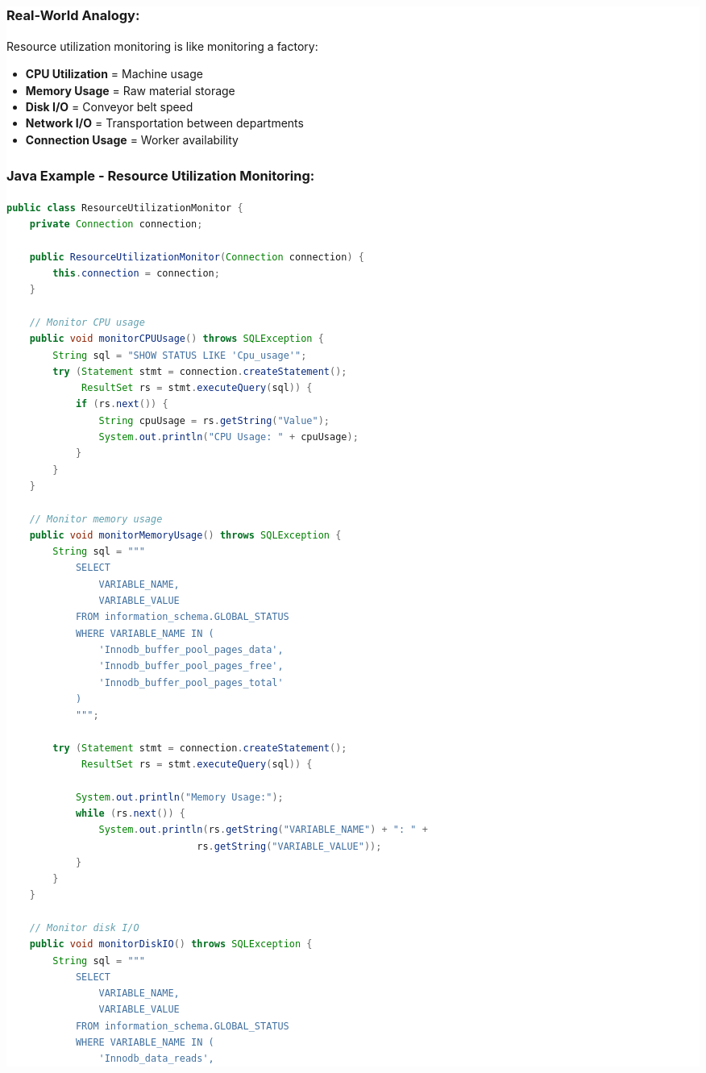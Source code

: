 ### Real-World Analogy:
Resource utilization monitoring is like monitoring a factory:
- **CPU Utilization** = Machine usage
- **Memory Usage** = Raw material storage
- **Disk I/O** = Conveyor belt speed
- **Network I/O** = Transportation between departments
- **Connection Usage** = Worker availability

### Java Example - Resource Utilization Monitoring:
```java
public class ResourceUtilizationMonitor {
    private Connection connection;
    
    public ResourceUtilizationMonitor(Connection connection) {
        this.connection = connection;
    }
    
    // Monitor CPU usage
    public void monitorCPUUsage() throws SQLException {
        String sql = "SHOW STATUS LIKE 'Cpu_usage'";
        try (Statement stmt = connection.createStatement();
             ResultSet rs = stmt.executeQuery(sql)) {
            if (rs.next()) {
                String cpuUsage = rs.getString("Value");
                System.out.println("CPU Usage: " + cpuUsage);
            }
        }
    }
    
    // Monitor memory usage
    public void monitorMemoryUsage() throws SQLException {
        String sql = """
            SELECT 
                VARIABLE_NAME,
                VARIABLE_VALUE
            FROM information_schema.GLOBAL_STATUS
            WHERE VARIABLE_NAME IN (
                'Innodb_buffer_pool_pages_data',
                'Innodb_buffer_pool_pages_free',
                'Innodb_buffer_pool_pages_total'
            )
            """;
        
        try (Statement stmt = connection.createStatement();
             ResultSet rs = stmt.executeQuery(sql)) {
            
            System.out.println("Memory Usage:");
            while (rs.next()) {
                System.out.println(rs.getString("VARIABLE_NAME") + ": " + 
                                 rs.getString("VARIABLE_VALUE"));
            }
        }
    }
    
    // Monitor disk I/O
    public void monitorDiskIO() throws SQLException {
        String sql = """
            SELECT 
                VARIABLE_NAME,
                VARIABLE_VALUE
            FROM information_schema.GLOBAL_STATUS
            WHERE VARIABLE_NAME IN (
                'Innodb_data_reads',
```